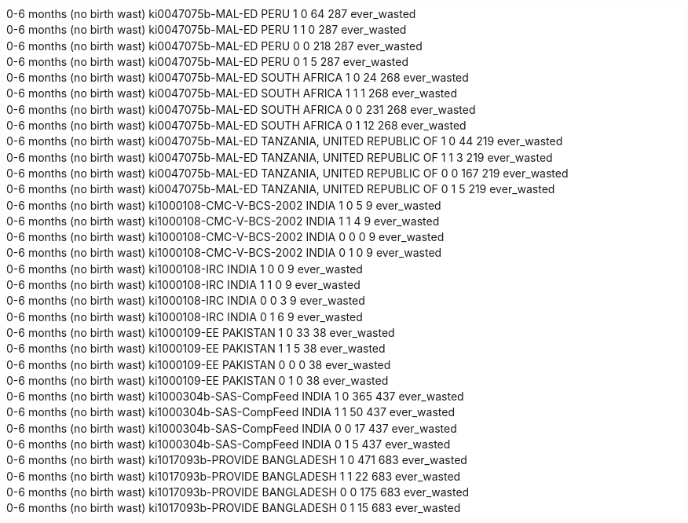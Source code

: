 0-6 months (no birth wast)    ki0047075b-MAL-ED          PERU                           1                      0       64     287  ever_wasted      
0-6 months (no birth wast)    ki0047075b-MAL-ED          PERU                           1                      1        0     287  ever_wasted      
0-6 months (no birth wast)    ki0047075b-MAL-ED          PERU                           0                      0      218     287  ever_wasted      
0-6 months (no birth wast)    ki0047075b-MAL-ED          PERU                           0                      1        5     287  ever_wasted      
0-6 months (no birth wast)    ki0047075b-MAL-ED          SOUTH AFRICA                   1                      0       24     268  ever_wasted      
0-6 months (no birth wast)    ki0047075b-MAL-ED          SOUTH AFRICA                   1                      1        1     268  ever_wasted      
0-6 months (no birth wast)    ki0047075b-MAL-ED          SOUTH AFRICA                   0                      0      231     268  ever_wasted      
0-6 months (no birth wast)    ki0047075b-MAL-ED          SOUTH AFRICA                   0                      1       12     268  ever_wasted      
0-6 months (no birth wast)    ki0047075b-MAL-ED          TANZANIA, UNITED REPUBLIC OF   1                      0       44     219  ever_wasted      
0-6 months (no birth wast)    ki0047075b-MAL-ED          TANZANIA, UNITED REPUBLIC OF   1                      1        3     219  ever_wasted      
0-6 months (no birth wast)    ki0047075b-MAL-ED          TANZANIA, UNITED REPUBLIC OF   0                      0      167     219  ever_wasted      
0-6 months (no birth wast)    ki0047075b-MAL-ED          TANZANIA, UNITED REPUBLIC OF   0                      1        5     219  ever_wasted      
0-6 months (no birth wast)    ki1000108-CMC-V-BCS-2002   INDIA                          1                      0        5       9  ever_wasted      
0-6 months (no birth wast)    ki1000108-CMC-V-BCS-2002   INDIA                          1                      1        4       9  ever_wasted      
0-6 months (no birth wast)    ki1000108-CMC-V-BCS-2002   INDIA                          0                      0        0       9  ever_wasted      
0-6 months (no birth wast)    ki1000108-CMC-V-BCS-2002   INDIA                          0                      1        0       9  ever_wasted      
0-6 months (no birth wast)    ki1000108-IRC              INDIA                          1                      0        0       9  ever_wasted      
0-6 months (no birth wast)    ki1000108-IRC              INDIA                          1                      1        0       9  ever_wasted      
0-6 months (no birth wast)    ki1000108-IRC              INDIA                          0                      0        3       9  ever_wasted      
0-6 months (no birth wast)    ki1000108-IRC              INDIA                          0                      1        6       9  ever_wasted      
0-6 months (no birth wast)    ki1000109-EE               PAKISTAN                       1                      0       33      38  ever_wasted      
0-6 months (no birth wast)    ki1000109-EE               PAKISTAN                       1                      1        5      38  ever_wasted      
0-6 months (no birth wast)    ki1000109-EE               PAKISTAN                       0                      0        0      38  ever_wasted      
0-6 months (no birth wast)    ki1000109-EE               PAKISTAN                       0                      1        0      38  ever_wasted      
0-6 months (no birth wast)    ki1000304b-SAS-CompFeed    INDIA                          1                      0      365     437  ever_wasted      
0-6 months (no birth wast)    ki1000304b-SAS-CompFeed    INDIA                          1                      1       50     437  ever_wasted      
0-6 months (no birth wast)    ki1000304b-SAS-CompFeed    INDIA                          0                      0       17     437  ever_wasted      
0-6 months (no birth wast)    ki1000304b-SAS-CompFeed    INDIA                          0                      1        5     437  ever_wasted      
0-6 months (no birth wast)    ki1017093b-PROVIDE         BANGLADESH                     1                      0      471     683  ever_wasted      
0-6 months (no birth wast)    ki1017093b-PROVIDE         BANGLADESH                     1                      1       22     683  ever_wasted      
0-6 months (no birth wast)    ki1017093b-PROVIDE         BANGLADESH                     0                      0      175     683  ever_wasted      
0-6 months (no birth wast)    ki1017093b-PROVIDE         BANGLADESH                     0                      1       15     683  ever_wasted      